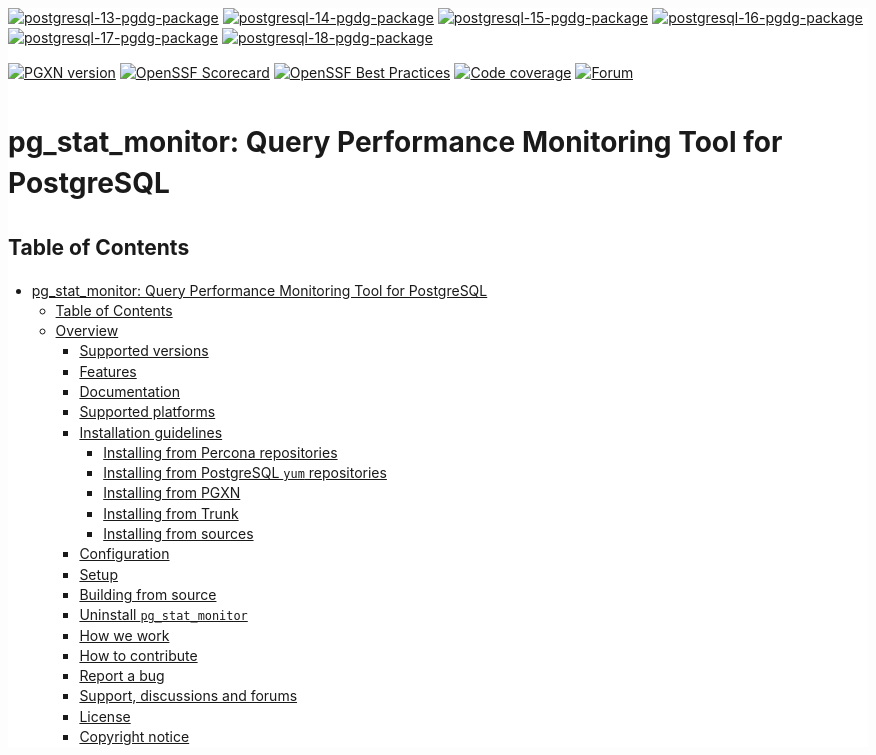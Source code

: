 [![postgresql-13-pgdg-package](https://github.com/percona/pg_stat_monitor/actions/workflows/postgresql-13-pgdg-package.yml/badge.svg)](https://github.com/percona/pg_stat_monitor/actions/workflows/postgresql-13-pgdg-package.yml)
[![postgresql-14-pgdg-package](https://github.com/percona/pg_stat_monitor/actions/workflows/postgresql-14-pgdg-package.yml/badge.svg)](https://github.com/percona/pg_stat_monitor/actions/workflows/postgresql-14-pgdg-package.yml)
[![postgresql-15-pgdg-package](https://github.com/percona/pg_stat_monitor/actions/workflows/postgresql-15-pgdg-package.yml/badge.svg)](https://github.com/percona/pg_stat_monitor/actions/workflows/postgresql-15-pgdg-package.yml)
[![postgresql-16-pgdg-package](https://github.com/percona/pg_stat_monitor/actions/workflows/postgresql-16-pgdg-package.yml/badge.svg)](https://github.com/percona/pg_stat_monitor/actions/workflows/postgresql-16-pgdg-package.yml)
[![postgresql-17-pgdg-package](https://github.com/percona/pg_stat_monitor/actions/workflows/postgresql-17-pgdg-package.yml/badge.svg)](https://github.com/percona/pg_stat_monitor/actions/workflows/postgresql-17-pgdg-package.yml)
[![postgresql-18-pgdg-package](https://github.com/percona/pg_stat_monitor/actions/workflows/postgresql-18-pgdg-package.yml/badge.svg)](https://github.com/percona/pg_stat_monitor/actions/workflows/postgresql-18-pgdg-package.yml)

[![PGXN version](https://badge.fury.io/pg/pg_stat_monitor.svg)](https://badge.fury.io/pg/pg_stat_monitor)
[![OpenSSF Scorecard](https://api.scorecard.dev/projects/github.com/percona/pg_stat_monitor/badge)](https://scorecard.dev/viewer/?uri=github.com/percona/pg_stat_monitor)
[![OpenSSF Best Practices](https://www.bestpractices.dev/projects/9703/badge)](https://www.bestpractices.dev/projects/9703)
[![Code coverage](https://codecov.io/gh/percona/pg_stat_monitor/branch/main/graph/badge.svg)](https://codecov.io/gh/percona/pg_stat_monitor)
[![Forum](https://img.shields.io/badge/Forum-join-brightgreen)](https://forums.percona.com/)
# pg_stat_monitor: Query Performance Monitoring Tool for PostgreSQL

## Table of Contents

- [pg_stat_monitor: Query Performance Monitoring Tool for PostgreSQL](#pg_stat_monitor-query-performance-monitoring-tool-for-postgresql)
  - [Table of Contents](#table-of-contents)
  - [Overview](#overview)
    - [Supported versions](#supported-versions)
    - [Features](#features)
    - [Documentation](#documentation)
    - [Supported platforms](#supported-platforms)
    - [Installation guidelines](#installation-guidelines)
      - [Installing from Percona repositories](#installing-from-percona-repositories)
      - [Installing from PostgreSQL `yum` repositories](#installing-from-postgresql-yum-repositories)
      - [Installing from PGXN](#installing-from-pgxn)
      - [Installing from Trunk](#installing-from-trunk)
      - [Installing from sources](#building-from-source)
    - [Configuration](#configuration)
    - [Setup](#setup)
    - [Building from source](#building-from-source)
    - [Uninstall `pg_stat_monitor`](#uninstall-pg_stat_monitor)
    - [How we work](#how-we-work)
    - [How to contribute](#how-to-contribute)
    - [Report a bug](#report-a-bug)
    - [Support, discussions and forums](#support-discussions-and-forums)
    - [License](#license)
    - [Copyright notice](#copyright-notice)
